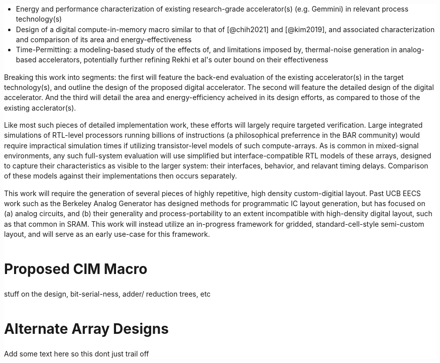 * Energy and performance characterization of existing research-grade accelerator(s) (e.g. Gemmini) in relevant process technology(s)
* Design of a digital compute-in-memory macro similar to that of [@chih2021] and [@kim2019], and associated characterization and comparison of its area and energy-effectiveness 
* Time-Permitting: a modeling-based study of the effects of, and limitations imposed by, thermal-noise generation in analog-based accelerators, potentially further refining Rekhi et al's outer bound on their effectiveness 

Breaking this work into segments: the first will feature the back-end evaluation of the existing accelerator(s) in the target technology(s), and outline the design of the proposed digital accelerator. The second will feature the detailed design of the digital accelerator. And the third will detail the area and energy-efficiency acheived in its design efforts, as compared to those of the existing acclerator(s). 

Like most such pieces of detailed implementation work, these efforts will largely require targeted verification. Large integrated simulations of RTL-level processors running billions of instructions (a philosophical preferrence in the BAR community) would require impractical simulation times if utilizing transistor-level models of such compute-arrays. As is common in mixed-signal environments, any such full-system evaluation will use simplified but interface-compatible RTL models of these arrays, designed to capture their characteristics as visible to the larger system: their interfaces, behavior, and relavant timing delays. Comparison of these models against their implementations then occurs separately. 

This work will require the generation of several pieces of highly repetitive, high density custom-digitial layout. Past UCB EECS work such as the Berkeley Analog Generator has designed methods for programmatic IC layout generation, but has focused on (a) analog circuits, and (b) their generality and process-portability to an extent incompatible with high-density digital layout, such as that common in SRAM. This work will instead utilize an in-progress framework for gridded, standard-cell-style semi-custom layout, and will serve as an early use-case for this framework. 

# Proposed CIM Macro 

stuff on the design, bit-serial-ness, adder/ reduction trees, etc 

# Alternate Array Designs 

Add some text here so this dont just trail off 
